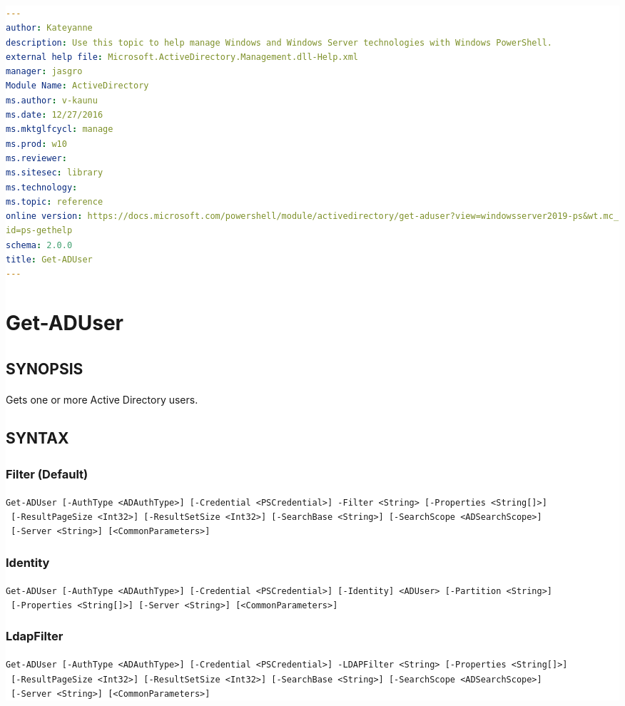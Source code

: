 ```yaml
---
author: Kateyanne
description: Use this topic to help manage Windows and Windows Server technologies with Windows PowerShell.
external help file: Microsoft.ActiveDirectory.Management.dll-Help.xml
manager: jasgro
Module Name: ActiveDirectory
ms.author: v-kaunu
ms.date: 12/27/2016
ms.mktglfcycl: manage
ms.prod: w10
ms.reviewer: 
ms.sitesec: library
ms.technology: 
ms.topic: reference
online version: https://docs.microsoft.com/powershell/module/activedirectory/get-aduser?view=windowsserver2019-ps&wt.mc_id=ps-gethelp
schema: 2.0.0
title: Get-ADUser
---
```


# Get-ADUser

## SYNOPSIS
Gets one or more Active Directory users.

## SYNTAX

### Filter (Default)
```
Get-ADUser [-AuthType <ADAuthType>] [-Credential <PSCredential>] -Filter <String> [-Properties <String[]>]
 [-ResultPageSize <Int32>] [-ResultSetSize <Int32>] [-SearchBase <String>] [-SearchScope <ADSearchScope>]
 [-Server <String>] [<CommonParameters>]
```

### Identity
```
Get-ADUser [-AuthType <ADAuthType>] [-Credential <PSCredential>] [-Identity] <ADUser> [-Partition <String>]
 [-Properties <String[]>] [-Server <String>] [<CommonParameters>]
```

### LdapFilter
```
Get-ADUser [-AuthType <ADAuthType>] [-Credential <PSCredential>] -LDAPFilter <String> [-Properties <String[]>]
 [-ResultPageSize <Int32>] [-ResultSetSize <Int32>] [-SearchBase <String>] [-SearchScope <ADSearchScope>]
 [-Server <String>] [<CommonParameters>]
```
